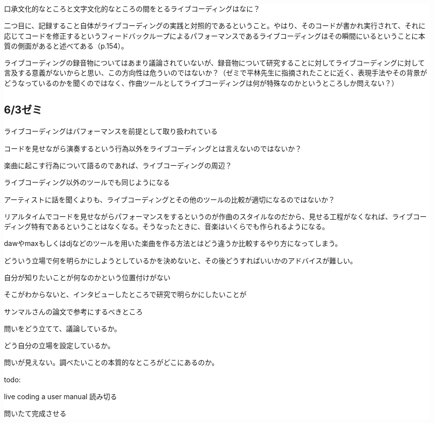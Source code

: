 口承文化的なところと文字文化的なところの間をとるライブコーディングはなに？

二つ目に、記録すること自体がライブコーディングの実践と対照的であるということ。やはり、そのコードが書かれ実行されて、それに応じてコードを修正するというフィードバックループによるパフォーマンスであるライブコーディングはその瞬間にいるということに本質の側面があると述べてある（p.154）。

ライブコーディングの録音物についてはあまり議論されていないが、録音物について研究することに対してライブコーディングに対して言及する意義がないからと思い、この方向性は危ういのではないか？（ゼミで平林先生に指摘されたことに近く、表現手法やその背景がどうなっているのかを聞くのではなく、作曲ツールとしてライブコーディングは何が特殊なのかというところしか問えない？）

## 6/3ゼミ

ライブコーディングはパフォーマンスを前提として取り扱われている

コードを見せながら演奏するという行為以外をライブコーディングとは言えないのではないか？

楽曲に起こす行為について語るのであれば、ライブコーディングの周辺？

ライブコーディング以外のツールでも同じようになる

アーティストに話を聞くよりも、ライブコーディングとその他のツールの比較が適切になるのではないか？

リアルタイムでコードを見せながらパフォーマンスをするというのが作曲のスタイルなのだから、見せる工程がなくなれば、ライブコーディング特有であるということはなくなる。そうなったときに、音楽はいくらでも作られるようになる。

dawやmaxもしくはdjなどのツールを用いた楽曲を作る方法とはどう違うか比較するやり方になってしまう。

どういう立場で何を明らかにしようとしているかを決めないと、その後どうすればいいかのアドバイスが難しい。

自分が知りたいことが何なのかという位置付けがない

そこがわからないと、インタビューしたところで研究で明らかにしたいことが

サンマルさんの論文で参考にするべきところ

問いをどう立てて、議論しているか。

どう自分の立場を設定しているか。

問いが見えない。調べたいことの本質的なところがどこにあるのか。

todo:

live coding a user manual 読み切る

問いたて完成させる